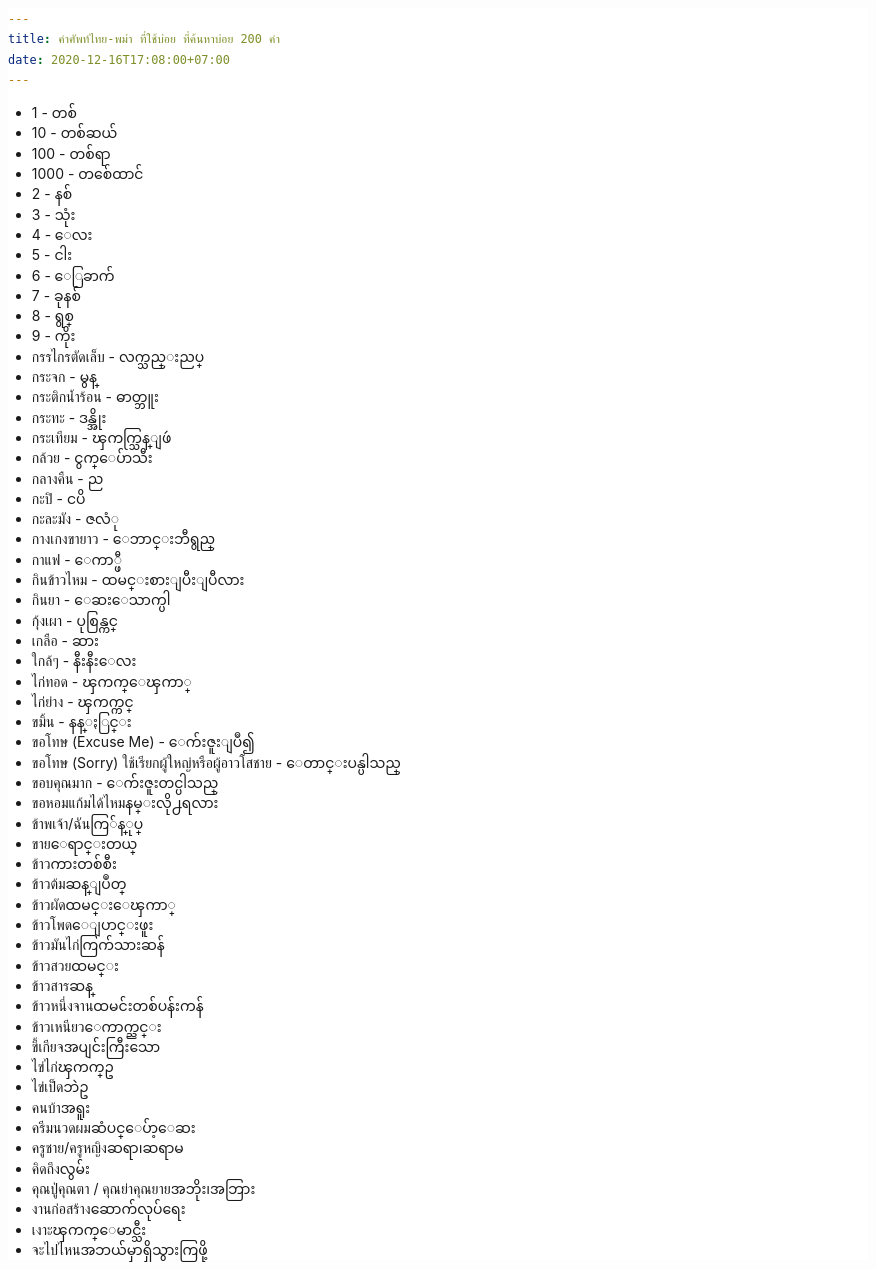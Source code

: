 ```yaml
---
title: คำศัพท์ไทย-พม่า ที่ใช้บ่อย ที่ค้นหาบ่อย 200 คำ
date: 2020-12-16T17:08:00+07:00
---
```


- 1 - တစ်
- 10 - တစ်ဆယ်
- 100 - တစ်ရာ
- 1000 - တစ်ေထာင်
- 2 - နစ်
- 3 - သုံး
- 4 - ေလး
- 5 - ငါး
- 6 - ေြခာက်
- 7 - ခုနစ်
- 8 - ရွစ္
- 9 - ကိုး
- กรรไกรตัดเล็บ - လက္သည္းညပ္
- กระจก - မွန္
- กระติกน้ำร้อน - ဓာတ္ဘူး
- กระทะ - ဒန္အိုး
- กระเทียม - ၾကက္သြန္ျဖဴ
- กล้วย - ငွက္ေပ်ာသီး
- กลางคืน - ည
- กะปิ - ငပိ
- กะละมัง - ဇလံု
- กางเกงขายาว - ေဘာင္းဘီရွည္
- กาแฟ - ေကာ္ဖီ
- กินข้าวไหม - ထမင္းစားျပီးျပီလား
- กินยา - ေဆးေသာက္ပါ
- กุ้งเผา - ပုစြန္ကင္
- เกลือ - ဆား
- ใกล้ๆ - နီးနီးေလး
- ไก่ทอด - ၾကက္ေၾကာ္
- ไก่ย่าง - ၾကက္ကင္
- ขมิ้น - နန္ႏြင္း
- ขอโทษ (Excuse Me) - ေက်းဇူးျပဳ၍
- ขอโทษ (Sorry) ใช้เรียกผู้ใหญ่หรือผู้อาวโสชาย - ေတာင္းပန္ပါသည္
- ขอบคุณมาก - ေက်းဇူးတင္ပါသည္
- ขอหอมแก้มได้ไหมနမ္းလို႕ရလား
- ข้าพเจ้า/ฉันကြ်န္ုပ္
- ขายေရာင္းတယ္
- ข้าวကားတစ်စီး
- ข้าวต้มဆန္ျပဳတ္
- ข้าวผัดထမင္းေၾကာ္
- ข้าวโพดေျပာင္းဖူး
- ข้าวมันไก่ကြက်သားဆန်
- ข้าวสวยထမင္း
- ข้าวสารဆန္
- ข้าวหนึ่งจานထမင်းတစ်ပန်းကန်
- ข้าวเหนียวေကာက္ညင္း
- ขี้เกียจအပျင်းကြီးသော
- ไข่ไก่ၾကက္ဥ
- ไข่เป็ดဘဲဥ
- คนบ้าအရူး
- ครีมนวดผมဆံပင္ေပ်ာ့ေဆး
- ครูชาย/ครูหญิงဆရာ၊ဆရာမ
- คิดถึงလွမ်း
- คุณปู่คุณตา / คุณย่าคุณยายအဘိုး၊အဘြား
- งานก่อสร้างဆောက်လုပ်ရေး
- เงาะၾကက္ေမာင္သီး
- จะไปไหนအဘယ်မှာရှိသွားကြဖို့